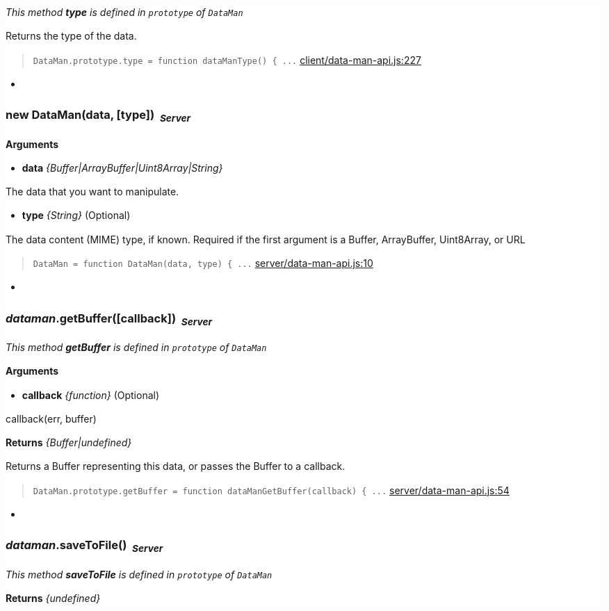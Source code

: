 *This method __type__ is defined in `prototype` of `DataMan`*


Returns the type of the data.

> ```DataMan.prototype.type = function dataManType() { ...``` [client/data-man-api.js:227](client/data-man-api.js#L227)


-

### <a name="DataMan"></a>new DataMan(data, [type])&nbsp;&nbsp;<sub><i>Server</i></sub> ###


__Arguments__

* __data__ *{Buffer|ArrayBuffer|Uint8Array|String}*  

 The data that you want to manipulate.

* __type__ *{String}*  (Optional)

 The data content (MIME) type, if known. Required if the first argument is a Buffer, ArrayBuffer, Uint8Array, or URL



> ```DataMan = function DataMan(data, type) { ...``` [server/data-man-api.js:10](server/data-man-api.js#L10)


-

### <a name="DataMan.prototype.getBuffer"></a>*dataman*.getBuffer([callback])&nbsp;&nbsp;<sub><i>Server</i></sub> ###

*This method __getBuffer__ is defined in `prototype` of `DataMan`*

__Arguments__

* __callback__ *{function}*  (Optional)

 callback(err, buffer)


__Returns__  *{Buffer|undefined}*


Returns a Buffer representing this data, or passes the Buffer to a callback.

> ```DataMan.prototype.getBuffer = function dataManGetBuffer(callback) { ...``` [server/data-man-api.js:54](server/data-man-api.js#L54)


-

### <a name="DataMan.prototype.saveToFile"></a>*dataman*.saveToFile()&nbsp;&nbsp;<sub><i>Server</i></sub> ###

*This method __saveToFile__ is defined in `prototype` of `DataMan`*

__Returns__  *{undefined}*
